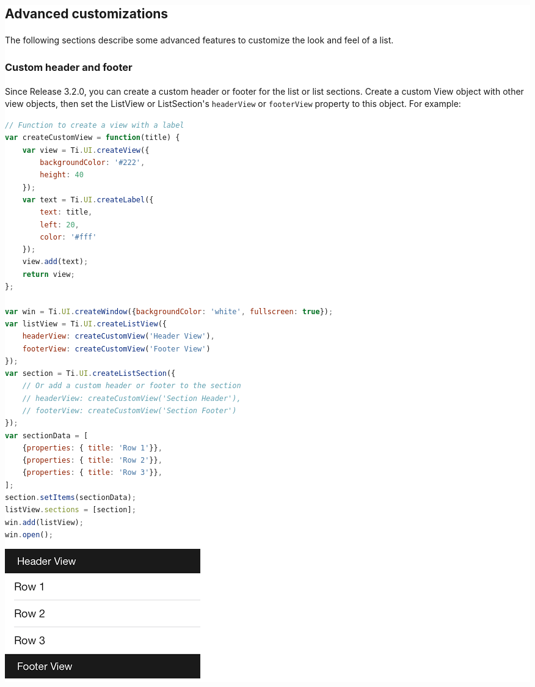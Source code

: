 ## Advanced customizations

The following sections describe some advanced features to customize the look and feel of a list.

### Custom header and footer

Since Release 3.2.0, you can create a custom header or footer for the list or list sections. Create a custom View object with other view objects, then set the ListView or ListSection's `headerView` or `footerView` property to this object. For example:

```javascript
// Function to create a view with a label
var createCustomView = function(title) {
    var view = Ti.UI.createView({
        backgroundColor: '#222',
        height: 40
    });
    var text = Ti.UI.createLabel({
        text: title,
        left: 20,
        color: '#fff'
    });
    view.add(text);
    return view;
};

var win = Ti.UI.createWindow({backgroundColor: 'white', fullscreen: true});
var listView = Ti.UI.createListView({
    headerView: createCustomView('Header View'),
    footerView: createCustomView('Footer View')
});
var section = Ti.UI.createListSection({
    // Or add a custom header or footer to the section
    // headerView: createCustomView('Section Header'),
    // footerView: createCustomView('Section Footer')
});
var sectionData = [
    {properties: { title: 'Row 1'}},
    {properties: { title: 'Row 2'}},
    {properties: { title: 'Row 3'}},
];
section.setItems(sectionData);
listView.sections = [section];
win.add(listView);
win.open();
```

![HeaderFooterView](./HeaderFooterView.png)
